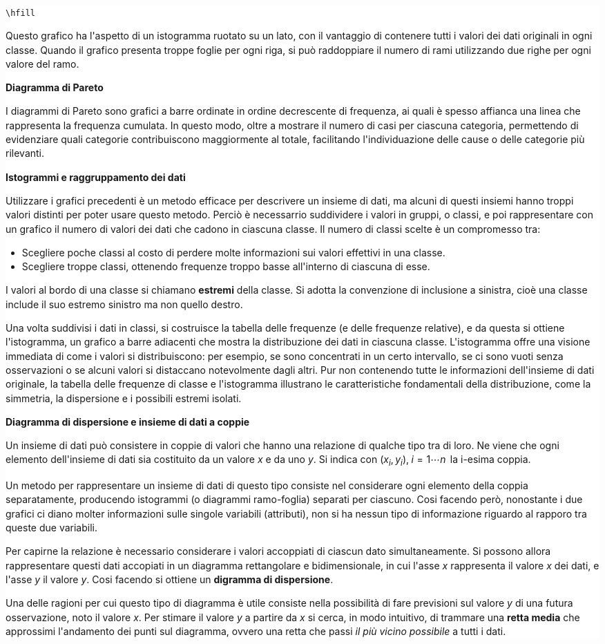 ```{=latex}
\hfill
```
Questo grafico ha l'aspetto di un istogramma ruotato su un lato, con il vantaggio di contenere tutti i valori dei dati originali in ogni classe. Quando il grafico presenta troppe foglie per ogni riga, si può raddoppiare il numero di rami utilizzando due righe per ogni valore del ramo.

**Diagramma di Pareto**

I diagrammi di Pareto sono grafici a barre ordinate in ordine decrescente di frequenza, ai quali è spesso affianca una linea che rappresenta la frequenza cumulata. In questo modo, oltre a mostrare il numero di casi per ciascuna categoria, permettendo di evidenziare quali categorie contribuiscono maggiormente al totale, facilitando l'individuazione delle cause o delle categorie più rilevanti.

**Istogrammi e raggruppamento dei dati**

Utilizzare i grafici precedenti è un metodo efficace per descrivere un insieme di dati, ma alcuni di questi insiemi hanno troppi valori distinti per poter usare questo metodo. Perciò è necessarrio suddividere i valori in gruppi, o classi, e poi rappresentare con un grafico il numero di valori dei dati che cadono in ciascuna classe. Il numero di classi scelte è un compromesso tra:

- Scegliere poche classi al costo di perdere molte informazioni sui valori effettivi in una classe.
- Scegliere troppe classi, ottenendo frequenze troppo basse all'interno di ciascuna di esse.

I valori al bordo di una classe si chiamano **estremi** della classe. Si adotta la convenzione di inclusione a sinistra, cioè una classe include il suo estremo sinistro ma non quello destro.

Una volta suddivisi i dati in classi, si costruisce la tabella delle frequenze (e delle frequenze relative), e da questa si ottiene l'istogramma, un grafico a barre adiacenti che mostra la distribuzione dei dati in ciascuna classe. L'istogramma offre una visione immediata di come i valori si distribuiscono: per esempio, se sono concentrati in un certo intervallo, se ci sono vuoti senza osservazioni o se alcuni valori si distaccano notevolmente dagli altri. Pur non contenendo tutte le informazioni dell'insieme di dati originale, la tabella delle frequenze di classe e l'istogramma illustrano le caratteristiche fondamentali della distribuzione, come la simmetria, la dispersione e i possibili estremi isolati.

**Diagramma di dispersione e insieme di dati a coppie**

Un insieme di dati può consistere in coppie di valori che hanno una relazione di qualche tipo tra di loro. Ne viene che ogni elemento dell'insieme di dati sia costituito da un valore *x* e da uno *y*. Si indica con $(x_i, y_i), \; i=1 \cdots n\,$ la i-esima coppia.

Un metodo per rappresentare un insieme di dati di questo tipo consiste nel considerare ogni elemento della coppia separatamente, producendo istogrammi (o diagrammi ramo-foglia) separati per ciascuno. Cosi facendo però, nonostante i due grafici ci diano molter informazioni sulle singole variabili (attributi), non si ha nessun tipo di informazione riguardo al rapporo tra queste due variabili.

Per capirne la relazione è necessario considerare i valori accoppiati di ciascun dato simultaneamente. Si possono allora rappresentare questi dati accopiati in un diagramma rettangolare e bidimensionale, in cui l'asse *x* rappresenta il valore *x* dei dati, e l'asse *y* il valore *y*. Cosi facendo si ottiene un **digramma di dispersione**.

Una delle ragioni per cui questo tipo di diagramma è utile consiste nella possibilità di fare previsioni sul valore *y* di una futura osservazione, noto il valore *x*. Per stimare il valore *y* a partire da *x* si cerca, in modo intuitivo, di trammare una **retta media** che approssimi l'andamento dei punti sul diagramma, ovvero una retta che passi *il più vicino possibile* a tutti i dati.
